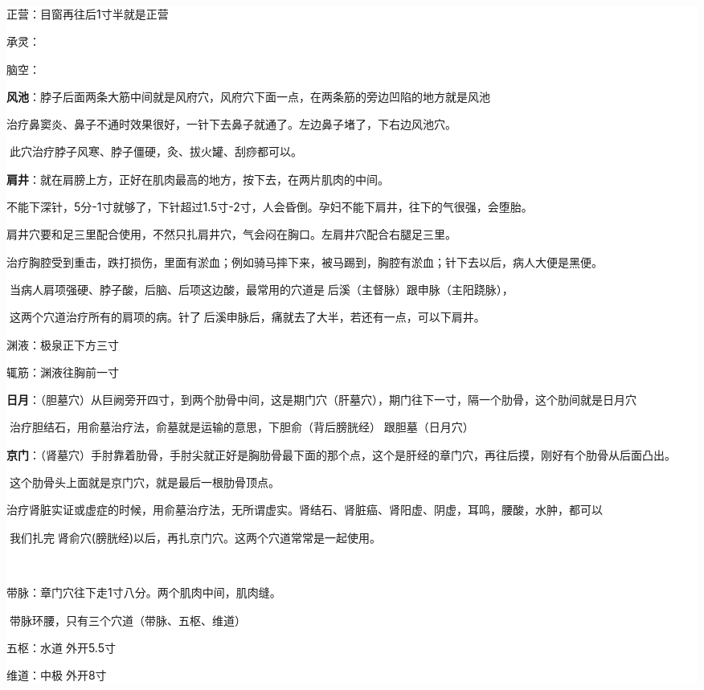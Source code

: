 

正营：目窗再往后1寸半就是正营



承灵：



脑空：



**风池**：脖子后面两条大筋中间就是风府穴，风府穴下面一点，在两条筋的旁边凹陷的地方就是风池

​			治疗鼻窦炎、鼻子不通时效果很好，一针下去鼻子就通了。左边鼻子堵了，下右边风池穴。

​			此穴治疗脖子风寒、脖子僵硬，灸、拔火罐、刮痧都可以。



**肩井**：就在肩膀上方，正好在肌肉最高的地方，按下去，在两片肌肉的中间。

​			不能下深针，5分-1寸就够了，下针超过1.5寸-2寸，人会昏倒。孕妇不能下肩井，往下的气很强，会堕胎。

​			肩井穴要和足三里配合使用，不然只扎肩井穴，气会闷在胸口。左肩井穴配合右腿足三里。

​			治疗胸腔受到重击，跌打损伤，里面有淤血；例如骑马摔下来，被马踢到，胸腔有淤血；针下去以后，病人大便是黑便。

​			当病人肩项强硬、脖子酸，后脑、后项这边酸，最常用的穴道是 后溪（主督脉）跟申脉（主阳跷脉），

​			 这两个穴道治疗所有的肩项的病。针了 后溪申脉后，痛就去了大半，若还有一点，可以下肩井。



渊液：极泉正下方三寸



辄筋：渊液往胸前一寸



**日月**：（胆墓穴）从巨阙旁开四寸，到两个肋骨中间，这是期门穴（肝墓穴），期门往下一寸，隔一个肋骨，这个肋间就是日月穴

​			  治疗胆结石，用俞墓治疗法，俞墓就是运输的意思，下胆俞（背后膀胱经） 跟胆墓（日月穴）



**京门**：（肾墓穴）手肘靠着肋骨，手肘尖就正好是胸肋骨最下面的那个点，这个是肝经的章门穴，再往后摸，刚好有个肋骨从后面凸出。

​				这个肋骨头上面就是京门穴，就是最后一根肋骨顶点。

​				治疗肾脏实证或虚症的时候，用俞墓治疗法，无所谓虚实。肾结石、肾脏癌、肾阳虚、阴虚，耳鸣，腰酸，水肿，都可以

​				我们扎完 肾俞穴(膀胱经)以后，再扎京门穴。这两个穴道常常是一起使用。

​				

带脉：章门穴往下走1寸八分。两个肌肉中间，肌肉缝。

​			带脉环腰，只有三个穴道（带脉、五枢、维道）



五枢：水道 外开5.5寸



维道：中极 外开8寸 
